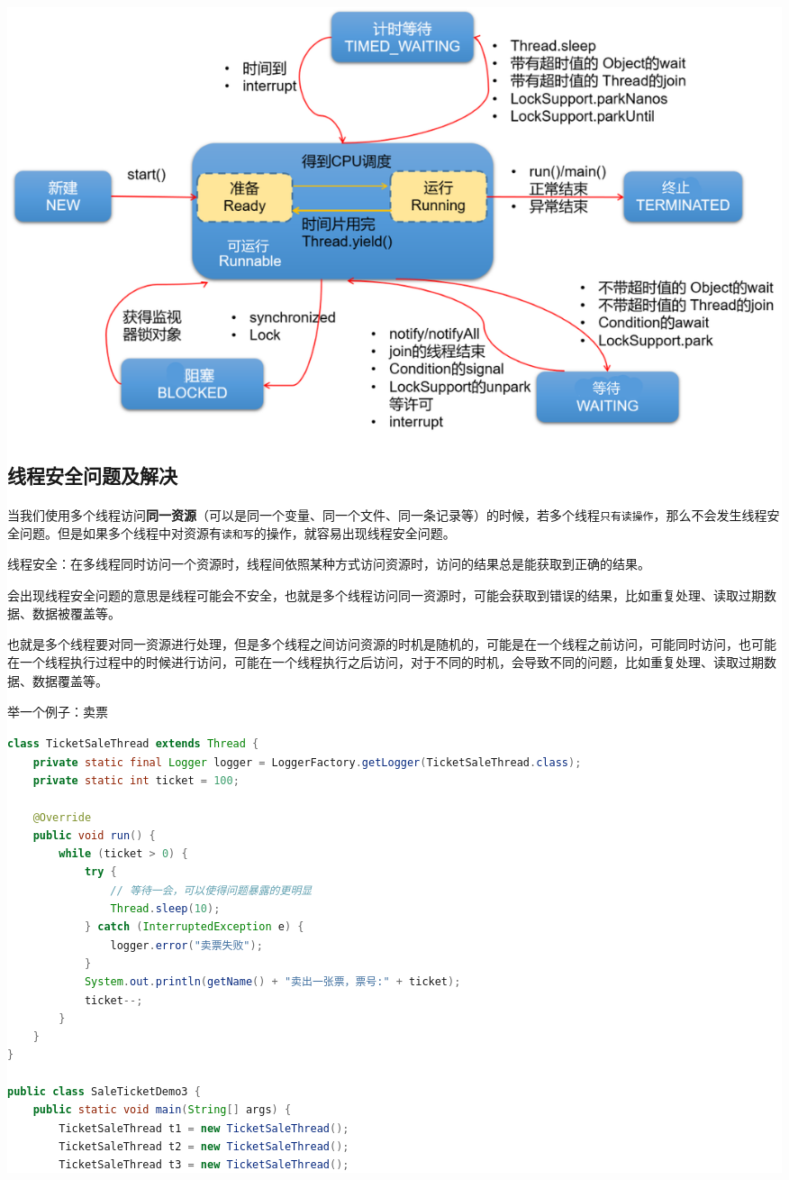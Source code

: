 ![image-20231206235956507](images/image-20231206235956507.png)

## 线程安全问题及解决

当我们使用多个线程访问**同一资源**（可以是同一个变量、同一个文件、同一条记录等）的时候，若多个线程`只有读操作`，那么不会发生线程安全问题。但是如果多个线程中对资源有`读和写`的操作，就容易出现线程安全问题。

线程安全：在多线程同时访问一个资源时，线程间依照某种方式访问资源时，访问的结果总是能获取到正确的结果。

会出现线程安全问题的意思是线程可能会不安全，也就是多个线程访问同一资源时，可能会获取到错误的结果，比如重复处理、读取过期数据、数据被覆盖等。

也就是多个线程要对同一资源进行处理，但是多个线程之间访问资源的时机是随机的，可能是在一个线程之前访问，可能同时访问，也可能在一个线程执行过程中的时候进行访问，可能在一个线程执行之后访问，对于不同的时机，会导致不同的问题，比如重复处理、读取过期数据、数据覆盖等。

举一个例子：卖票

```java
class TicketSaleThread extends Thread {
    private static final Logger logger = LoggerFactory.getLogger(TicketSaleThread.class);
    private static int ticket = 100;

    @Override
    public void run() {
        while (ticket > 0) {
            try {
                // 等待一会，可以使得问题暴露的更明显
                Thread.sleep(10);
            } catch (InterruptedException e) {
                logger.error("卖票失败");
            }
            System.out.println(getName() + "卖出一张票，票号:" + ticket);
            ticket--;
        }
    }
}

public class SaleTicketDemo3 {
    public static void main(String[] args) {
        TicketSaleThread t1 = new TicketSaleThread();
        TicketSaleThread t2 = new TicketSaleThread();
        TicketSaleThread t3 = new TicketSaleThread();

```